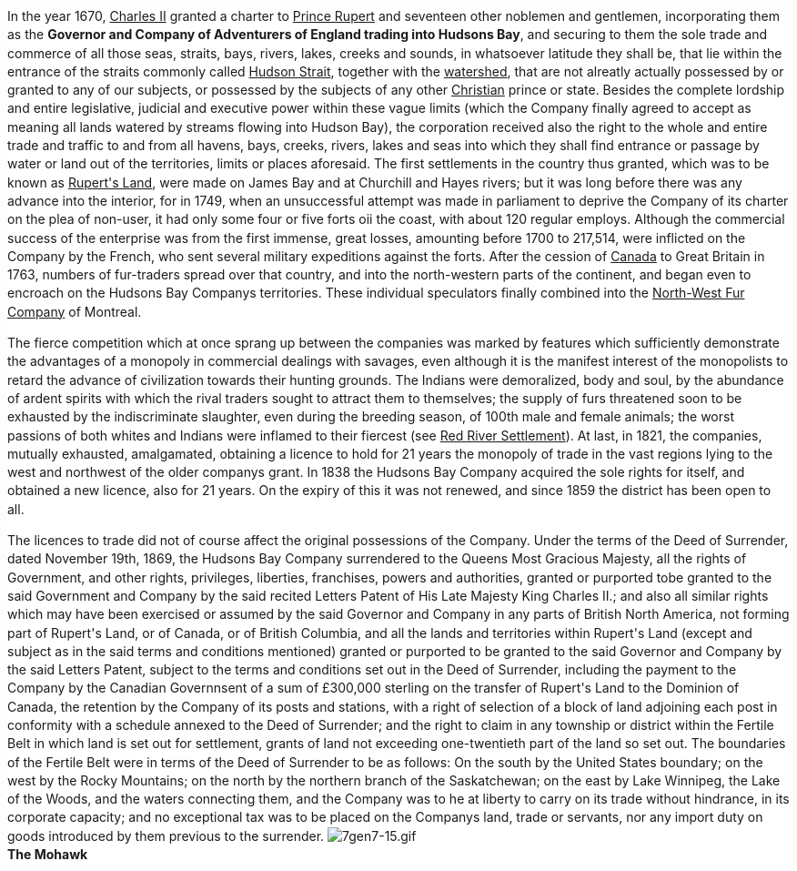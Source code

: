 In the year 1670, [Charles II](/charles-ii) granted a charter to [Prince Rupert](/http-en-wikipedia-org-wiki-prince-rupert-of-the-rhine) and seventeen other noblemen and gentlemen, incorporating them as the **Governor and Company of Adventurers of England trading into Hudsons Bay**, and securing to them the sole trade and commerce of all those seas, straits, bays, rivers, lakes, creeks and sounds, in whatsoever latitude they shall be, that lie within the entrance of the straits commonly called [Hudson Strait](/http-en-wikipedia-org-wiki-hudson-strait), together with the [watershed](/http-en-wikipedia-org-wiki-watershed), that are not alreatly actually possessed by or granted to any of our subjects, or possessed by the subjects of any other [Christian](/christianity) prince or state. Besides the complete lordship and entire legislative, judicial and executive power within these vague limits (which the Company finally agreed to accept as meaning all lands watered by streams flowing into Hudson Bay), the corporation received also the right to the whole and entire trade and traffic to and from all havens, bays, creeks, rivers, lakes and seas into which they shall find entrance or passage by water or land out of the territories, limits or places aforesaid. The first settlements in the country thus granted, which was to be known as [Rupert's Land](/http-en-wikipedia-org-wiki-rupert-s-land), were made on James Bay and at Churchill and Hayes rivers; but it was long before there was any advance into the interior, for in 1749, when an unsuccessful attempt was made in parliament to deprive the Company of its charter on the plea of non-user, it had only some four or five forts oii the coast, with about 120 regular employs. Although the commercial success of the enterprise was from the first immense, great losses, amounting before 1700 to 217,514, were inflicted on the Company by the French, who sent several military expeditions against the forts. After the cession of [Canada](/http-en-wikipedia-org-wiki-canada) to Great Britain in 1763, numbers of fur-traders spread over that country, and into the north-western parts of the continent, and began even to encroach on the Hudsons Bay Companys territories. These individual speculators finally combined into the [North-West Fur Company](/http-en-wikipedia-org-wiki-north-west-company) of Montreal. 

The fierce competition which at once sprang up between the companies was marked by features which sufficiently demonstrate the advantages of a monopoly in commercial dealings with savages, even although it is the manifest interest of the monopolists to retard the advance of civilization towards their hunting grounds. The Indians were demoralized, body and soul, by the abundance of ardent spirits with which the rival traders sought to attract them to themselves; the supply of furs threatened soon to be exhausted by the indiscriminate slaughter, even during the breeding season, of 100th male and female animals; the worst passions of both whites and Indians were inflamed to their fiercest (see [Red River Settlement](/http-en-wikipedia-org-wiki-red-river-colony)). At last, in 1821, the companies, mutually exhausted, amalgamated, obtaining a licence to hold for 21 years the monopoly of trade in the vast regions lying to the west and northwest of the older companys grant. In 1838 the Hudsons Bay Company acquired the sole rights for itself, and obtained a new licence, also for 21 years. On the expiry of this it was not renewed, and since 1859 the district has been open to all. 

The licences to trade did not of course affect the original possessions of the Company. Under the terms of the Deed of Surrender, dated November 19th, 1869, the Hudsons Bay Company surrendered to the Queens Most Gracious Majesty, all the rights of Government, and other rights, privileges, liberties, franchises, powers and authorities, granted or purported tobe granted to the said Government and Company by the said recited Letters Patent of His Late Majesty King Charles II.; and also all similar rights which may have been exercised or assumed by the said Governor and Company in any parts of British North America, not forming part of Rupert's Land, or of Canada, or of British Columbia, and all the lands and territories within Rupert's Land (except and subject as in the said terms and conditions mentioned) granted or purported to be granted to the said Governor and Company by the said Letters Patent, subject to the terms and conditions set out in the Deed of Surrender, including the payment to the Company by the Canadian Governnsent of a sum of £300,000 sterling on the transfer of Rupert's Land to the Dominion of Canada, the retention by the Company of its posts and stations, with a right of selection of a block of land adjoining each post in conformity with a schedule annexed to the Deed of Surrender; and the right to claim in any township or district within the Fertile Belt in which land is set out for settlement, grants of land not exceeding one-twentieth part of the land so set out. The boundaries of the Fertile Belt were in terms of the Deed of Surrender to be as follows: On the south by the United States boundary; on the west by the Rocky Mountains; on the north by the northern branch of the Saskatchewan; on the east by Lake Winnipeg, the Lake of the Woods, and the waters connecting them, and the Company was to he at liberty to carry on its trade without hindrance, in its corporate capacity; and no exceptional tax was to be placed on the Companys land, trade or servants, nor any import duty on goods introduced by them previous to the surrender.
![7gen7-15.gif](/https://web.archive.org/web/20060725172116im_/http://www.schoolnet.ca/aboriginal/7gen/pics/7gen7-15.gif)  
**The Mohawk**

